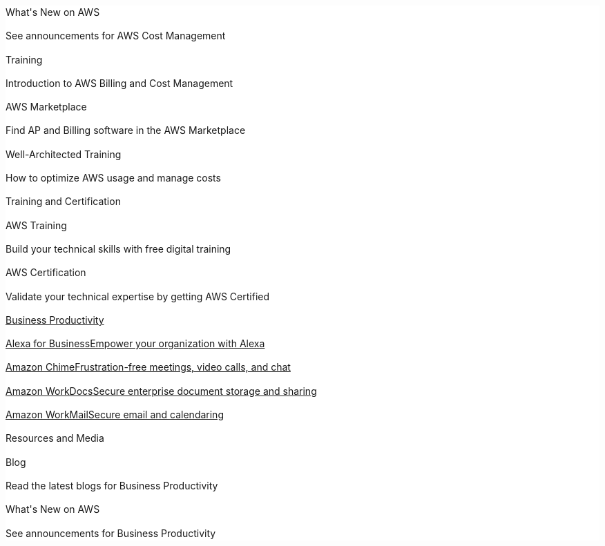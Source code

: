 What's New on AWS

See announcements for AWS Cost Management

[](https://www.aws.training/learningobject/video?nc2=h_prod_cm_rm&id=15875)

Training

Introduction to AWS Billing and Cost Management

[](https://aws.amazon.com/marketplace/desktop/search?category=AP%20and%20Billing&ref_=header_nav_dsk_cat_ap_and_billing&nc2=h_prod_cm_rm)

AWS Marketplace

Find AP and Billing software in the AWS Marketplace

[](https://www.aws.training/learningobject/curriculum?id=12049&nc2=h_prod_cm_rm)

Well-Architected Training

How to optimize AWS usage and manage costs

Training and Certification

[](https://aws.amazon.com/training/?nc2=h_ql_exm)

AWS Training

Build your technical skills with free digital training

[](https://aws.amazon.com/certification/?nc2=h_ql_exm)

AWS Certification

Validate your technical expertise by getting AWS Certified

[Business Productivity](https://aws.amazon.com/products/?nc2=h_m1)

[Alexa for BusinessEmpower your organization with
Alexa](https://aws.amazon.com/alexaforbusiness/?nc2=h_m1)

[Amazon ChimeFrustration-free meetings, video calls, and
chat](https://aws.amazon.com/chime/?nc2=h_m1)

[Amazon WorkDocsSecure enterprise document storage and
sharing](https://aws.amazon.com/workdocs/?nc2=h_m1)

[Amazon WorkMailSecure email and
calendaring](https://aws.amazon.com/workmail/?nc2=h_m1)

Resources and Media

[](https://aws.amazon.com/blogs/business-productivity/?nc2=h_prod_bp_rm)

Blog

Read the latest blogs for Business Productivity

[](https://aws.amazon.com/new/?nc2=h_prod_bp_rm#business-wn)

What's New on AWS

See announcements for Business Productivity
